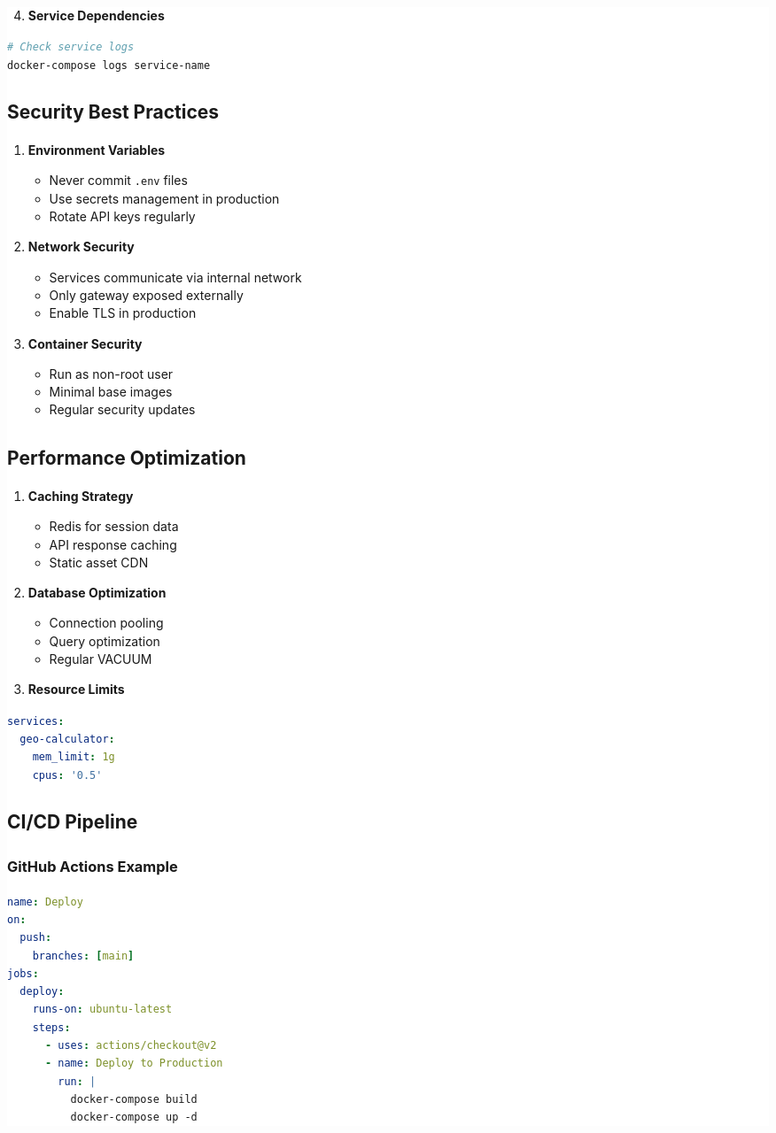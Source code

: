 4. **Service Dependencies**
```bash
# Check service logs
docker-compose logs service-name
```

## Security Best Practices

1. **Environment Variables**
   - Never commit `.env` files
   - Use secrets management in production
   - Rotate API keys regularly

2. **Network Security**
   - Services communicate via internal network
   - Only gateway exposed externally
   - Enable TLS in production

3. **Container Security**
   - Run as non-root user
   - Minimal base images
   - Regular security updates

## Performance Optimization

1. **Caching Strategy**
   - Redis for session data
   - API response caching
   - Static asset CDN

2. **Database Optimization**
   - Connection pooling
   - Query optimization
   - Regular VACUUM

3. **Resource Limits**
```yaml
services:
  geo-calculator:
    mem_limit: 1g
    cpus: '0.5'
```

## CI/CD Pipeline

### GitHub Actions Example
```yaml
name: Deploy
on:
  push:
    branches: [main]
jobs:
  deploy:
    runs-on: ubuntu-latest
    steps:
      - uses: actions/checkout@v2
      - name: Deploy to Production
        run: |
          docker-compose build
          docker-compose up -d
```

